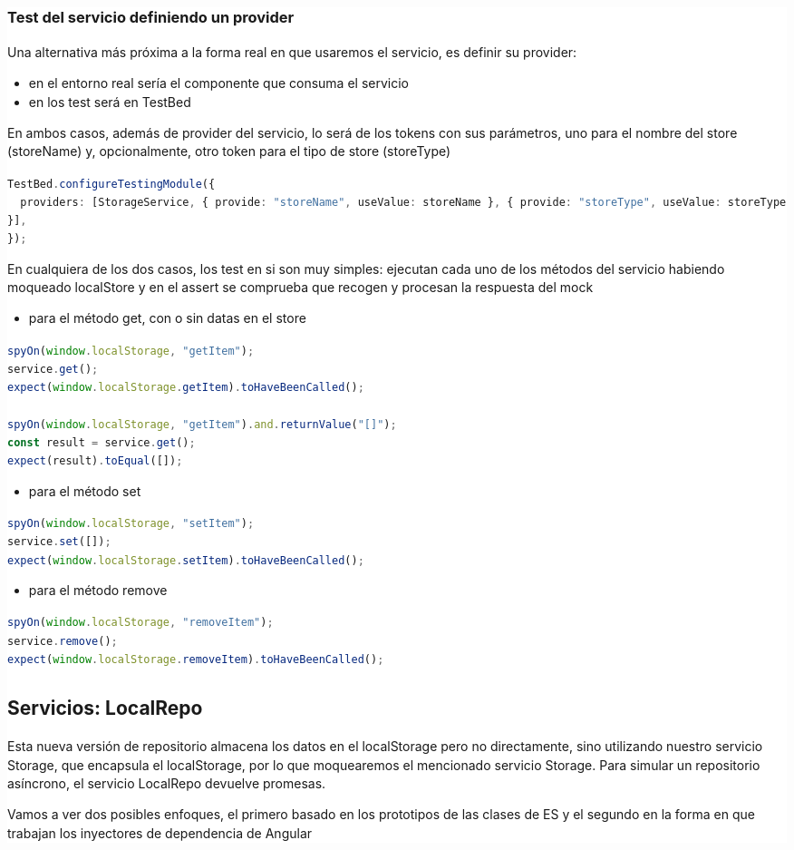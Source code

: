 ### Test del servicio definiendo un provider

Una alternativa más próxima a la forma real en que usaremos el servicio, es definir su provider:

- en el entorno real sería el componente que consuma el servicio
- en los test será en TestBed

En ambos casos, además de provider del servicio, lo será de los tokens con sus parámetros, uno para el nombre del store (storeName) y, opcionalmente, otro token para el tipo de store (storeType)

```ts
TestBed.configureTestingModule({
  providers: [StorageService, { provide: "storeName", useValue: storeName }, { provide: "storeType", useValue: storeType }],
});
```

En cualquiera de los dos casos, los test en si son muy simples: ejecutan cada uno de los métodos del servicio habiendo moqueado localStore y en el assert se comprueba que recogen y procesan la respuesta del mock

- para el método get, con o sin datas en el store

```ts
spyOn(window.localStorage, "getItem");
service.get();
expect(window.localStorage.getItem).toHaveBeenCalled();

spyOn(window.localStorage, "getItem").and.returnValue("[]");
const result = service.get();
expect(result).toEqual([]);
```

- para el método set

```ts
spyOn(window.localStorage, "setItem");
service.set([]);
expect(window.localStorage.setItem).toHaveBeenCalled();
```

- para el método remove

```ts
spyOn(window.localStorage, "removeItem");
service.remove();
expect(window.localStorage.removeItem).toHaveBeenCalled();
```

## Servicios: LocalRepo

Esta nueva versión de repositorio almacena los datos en el localStorage pero no directamente, sino utilizando nuestro servicio Storage, que encapsula el localStorage, por lo que moquearemos el mencionado servicio Storage. Para simular un repositorio asíncrono, el servicio LocalRepo devuelve promesas.

Vamos a ver dos posibles enfoques, el primero basado en los prototipos de las clases de ES y el segundo en la forma en que trabajan los inyectores de dependencia de Angular
